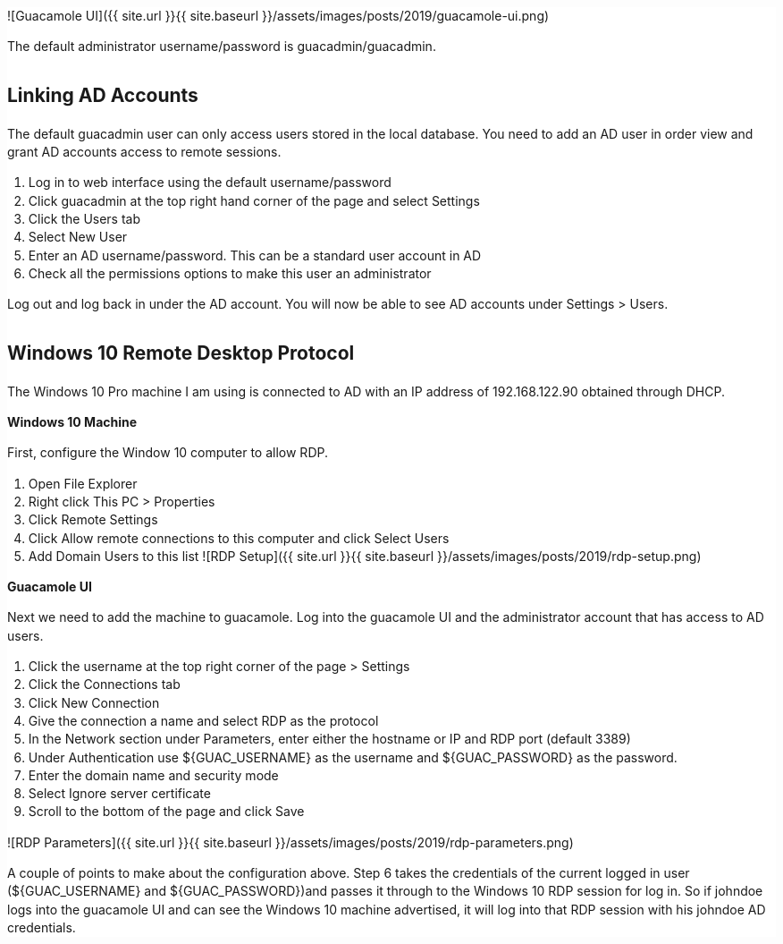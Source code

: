 ![Guacamole UI]({{ site.url }}{{ site.baseurl }}/assets/images/posts/2019/guacamole-ui.png)

The default administrator username/password is guacadmin/guacadmin.

## Linking AD Accounts

The default guacadmin user can only access users stored in the local database. You need to add an AD user in order view and grant AD accounts access to remote sessions.

1. Log in to web interface using the default username/password
2. Click guacadmin at the top right hand corner of the page and select Settings 
3. Click the Users tab
4. Select New User
5. Enter an AD username/password. This can be a standard user account in AD
6. Check all the permissions options to make this user an administrator

Log out and log back in under the AD account. You will now be able to see AD accounts under Settings > Users.

## Windows 10 Remote Desktop Protocol

The Windows 10 Pro machine I am using is connected to AD with an IP address of 192.168.122.90 obtained through DHCP.

**Windows 10 Machine**

First, configure the Window 10 computer to allow RDP.
1. Open File Explorer
2. Right click This PC > Properties
3. Click Remote Settings
4. Click Allow remote connections to this computer and click Select Users
5. Add Domain Users to this list
![RDP Setup]({{ site.url }}{{ site.baseurl }}/assets/images/posts/2019/rdp-setup.png)


**Guacamole UI**

Next we need to add the machine to guacamole. Log into the guacamole UI and the administrator account that has access to AD users.
 
1. Click the username at the top right corner of the page > Settings
2. Click the Connections tab
3. Click New Connection
4. Give the connection a name and select RDP as the protocol
5. In the Network section under Parameters, enter either the hostname or IP and RDP port (default 3389)
6. Under Authentication use ${GUAC_USERNAME} as the username and ${GUAC_PASSWORD} as the password.
7. Enter the domain name and security mode
8. Select Ignore server certificate
9. Scroll to the bottom of the page and click Save

![RDP Parameters]({{ site.url }}{{ site.baseurl }}/assets/images/posts/2019/rdp-parameters.png)

A couple of points to make about the configuration above. Step 6 takes the credentials of the current logged  in user (${GUAC_USERNAME} and ${GUAC_PASSWORD})and passes it through to the Windows 10 RDP session for log in. So if johndoe logs into the guacamole UI and can see the Windows 10 machine advertised, it will log into that RDP session with his johndoe AD credentials.
